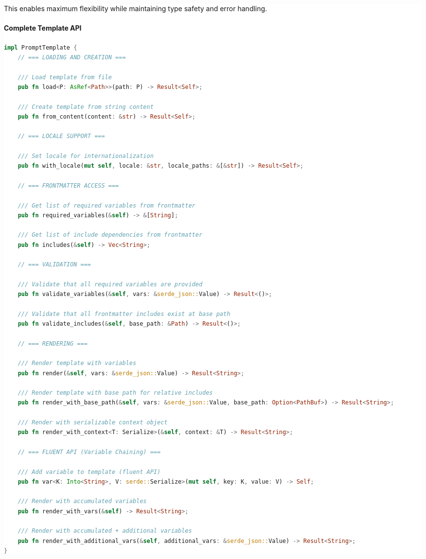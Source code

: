 This enables maximum flexibility while maintaining type safety and error handling.

#### Complete Template API

```rust
impl PromptTemplate {
    // === LOADING AND CREATION ===
    
    /// Load template from file
    pub fn load<P: AsRef<Path>>(path: P) -> Result<Self>;
    
    /// Create template from string content
    pub fn from_content(content: &str) -> Result<Self>;
    
    // === LOCALE SUPPORT ===
    
    /// Set locale for internationalization
    pub fn with_locale(mut self, locale: &str, locale_paths: &[&str]) -> Result<Self>;
    
    // === FRONTMATTER ACCESS ===
    
    /// Get list of required variables from frontmatter
    pub fn required_variables(&self) -> &[String];
    
    /// Get list of include dependencies from frontmatter
    pub fn includes(&self) -> Vec<String>;
    
    // === VALIDATION ===
    
    /// Validate that all required variables are provided
    pub fn validate_variables(&self, vars: &serde_json::Value) -> Result<()>;
    
    /// Validate that all frontmatter includes exist at base path
    pub fn validate_includes(&self, base_path: &Path) -> Result<()>;
    
    // === RENDERING ===
    
    /// Render template with variables
    pub fn render(&self, vars: &serde_json::Value) -> Result<String>;
    
    /// Render template with base path for relative includes
    pub fn render_with_base_path(&self, vars: &serde_json::Value, base_path: Option<PathBuf>) -> Result<String>;
    
    /// Render with serializable context object
    pub fn render_with_context<T: Serialize>(&self, context: &T) -> Result<String>;
    
    // === FLUENT API (Variable Chaining) ===
    
    /// Add variable to template (fluent API)
    pub fn var<K: Into<String>, V: serde::Serialize>(mut self, key: K, value: V) -> Self;
    
    /// Render with accumulated variables
    pub fn render_with_vars(&self) -> Result<String>;
    
    /// Render with accumulated + additional variables
    pub fn render_with_additional_vars(&self, additional_vars: &serde_json::Value) -> Result<String>;
}
```
